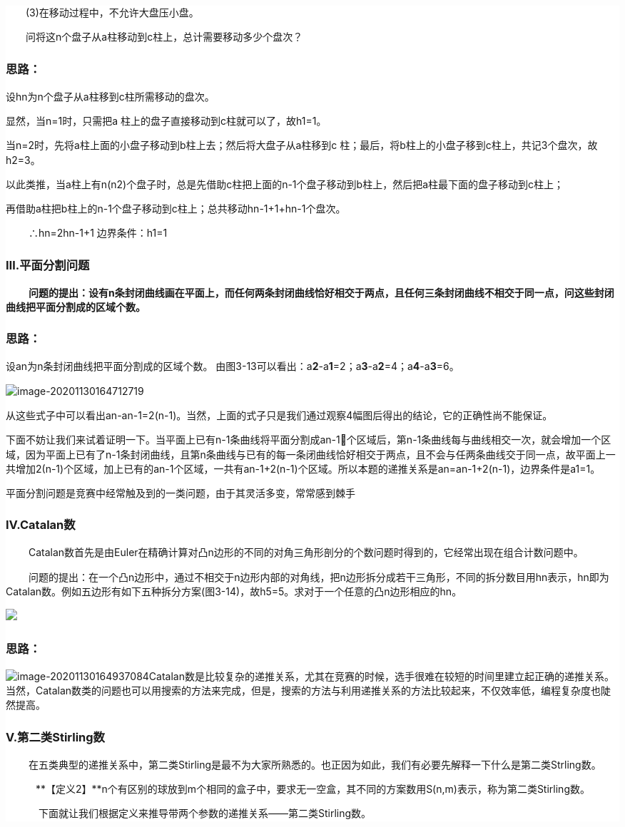 　　(3)在移动过程中，不允许大盘压小盘。

　　问将这n个盘子从a柱移动到c柱上，总计需要移动多少个盘次？

### 思路：

设hn为n个盘子从a柱移到c柱所需移动的盘次。

显然，当n=1时，只需把a 柱上的盘子直接移动到c柱就可以了，故h1=1。

当n=2时，先将a柱上面的小盘子移动到b柱上去；然后将大盘子从a柱移到c 柱；最后，将b柱上的小盘子移到c柱上，共记3个盘次，故h2=3。

以此类推，当a柱上有n(n2)个盘子时，总是先借助c柱把上面的n-1个盘子移动到b柱上，然后把a柱最下面的盘子移动到c柱上；

再借助a柱把b柱上的n-1个盘子移动到c柱上；总共移动hn-1+1+hn-1个盘次。

　　   ∴hn=2hn-1+1  边界条件：h1=1

### **Ⅲ.平面分割问题**

　　  **问题的提出：设有n条封闭曲线画在平面上，而任何两条封闭曲线恰好相交于两点，且任何三条封闭曲线不相交于同一点，问这些封闭曲线把平面分割成的区域个数。**

### 思路：

设an为n条封闭曲线把平面分割成的区域个数。 由图3-13可以看出：a**2**-a**1**=2；a**3**-a**2**=4；a**4**-a**3**=6。

![image-20201130164712719](https://picreso.oss-cn-beijing.aliyuncs.com/image-20201130164712719.png)

​      从这些式子中可以看出an-an-1=2(n-1)。当然，上面的式子只是我们通过观察4幅图后得出的结论，它的正确性尚不能保证。

下面不妨让我们来试着证明一下。当平面上已有n-1条曲线将平面分割成an-1个区域后，第n-1条曲线每与曲线相交一次，就会增加一个区域，因为平面上已有了n-1条封闭曲线，且第n条曲线与已有的每一条闭曲线恰好相交于两点，且不会与任两条曲线交于同一点，故平面上一共增加2(n-1)个区域，加上已有的an-1个区域，一共有an-1+2(n-1)个区域。所以本题的递推关系是an=an-1+2(n-1)，边界条件是a1=1。

​      平面分割问题是竞赛中经常触及到的一类问题，由于其灵活多变，常常感到棘手

### **Ⅳ.Catalan数**

　　  Catalan数首先是由Euler在精确计算对凸n边形的不同的对角三角形剖分的个数问题时得到的，它经常出现在组合计数问题中。

　　  问题的提出：在一个凸n边形中，通过不相交于n边形内部的对角线，把n边形拆分成若干三角形，不同的拆分数目用hn表示，hn即为Catalan数。例如五边形有如下五种拆分方案(图3-14)，故h5=5。求对于一个任意的凸n边形相应的hn。

![](https://picreso.oss-cn-beijing.aliyuncs.com/image-20201130164857898.png)

### 思路：

![image-20201130164937084](https://picreso.oss-cn-beijing.aliyuncs.com/image-20201130164937084.png)Catalan数是比较复杂的递推关系，尤其在竞赛的时候，选手很难在较短的时间里建立起正确的递推关系。当然，Catalan数类的问题也可以用搜索的方法来完成，但是，搜索的方法与利用递推关系的方法比较起来，不仅效率低，编程复杂度也陡然提高。

### **Ⅴ.第二类Stirling数**

　　   在五类典型的递推关系中，第二类Stirling是最不为大家所熟悉的。也正因为如此，我们有必要先解释一下什么是第二类Strling数。

　　　**【定义2】**n个有区别的球放到m个相同的盒子中，要求无一空盒，其不同的方案数用S(n,m)表示，称为第二类Stirling数。

　　　 下面就让我们根据定义来推导带两个参数的递推关系——第二类Stirling数。
